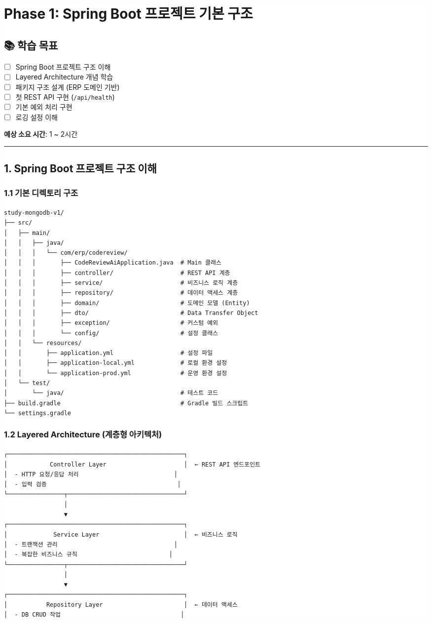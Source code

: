 # Phase 1: Spring Boot 프로젝트 기본 구조

## 📚 학습 목표

- [ ] Spring Boot 프로젝트 구조 이해
- [ ] Layered Architecture 개념 학습
- [ ] 패키지 구조 설계 (ERP 도메인 기반)
- [ ] 첫 REST API 구현 (`/api/health`)
- [ ] 기본 예외 처리 구현
- [ ] 로깅 설정 이해

**예상 소요 시간**: 1 ~ 2시간

---

## 1. Spring Boot 프로젝트 구조 이해

### 1.1 기본 디렉토리 구조

```
study-mongodb-v1/
├── src/
│   ├── main/
│   │   ├── java/
│   │   │   └── com/erp/codereview/
│   │   │       ├── CodeReviewAiApplication.java  # Main 클래스
│   │   │       ├── controller/                   # REST API 계층
│   │   │       ├── service/                      # 비즈니스 로직 계층
│   │   │       ├── repository/                   # 데이터 액세스 계층
│   │   │       ├── domain/                       # 도메인 모델 (Entity)
│   │   │       ├── dto/                          # Data Transfer Object
│   │   │       ├── exception/                    # 커스텀 예외
│   │   │       └── config/                       # 설정 클래스
│   │   └── resources/
│   │       ├── application.yml                   # 설정 파일
│   │       ├── application-local.yml             # 로컬 환경 설정
│   │       └── application-prod.yml              # 운영 환경 설정
│   └── test/
│       └── java/                                 # 테스트 코드
├── build.gradle                                  # Gradle 빌드 스크립트
└── settings.gradle
```

### 1.2 Layered Architecture (계층형 아키텍처)

```
┌──────────────────────────────────────────────────┐
│            Controller Layer                      │  ← REST API 엔드포인트
│  - HTTP 요청/응답 처리                           │
│  - 입력 검증                                     │
└────────────────┬─────────────────────────────────┘
                 │
                 ▼
┌──────────────────────────────────────────────────┐
│             Service Layer                        │  ← 비즈니스 로직
│  - 트랜잭션 관리                                 │
│  - 복잡한 비즈니스 규칙                          │
└────────────────┬─────────────────────────────────┘
                 │
                 ▼
┌──────────────────────────────────────────────────┐
│           Repository Layer                       │  ← 데이터 액세스
│  - DB CRUD 작업                                  │
```